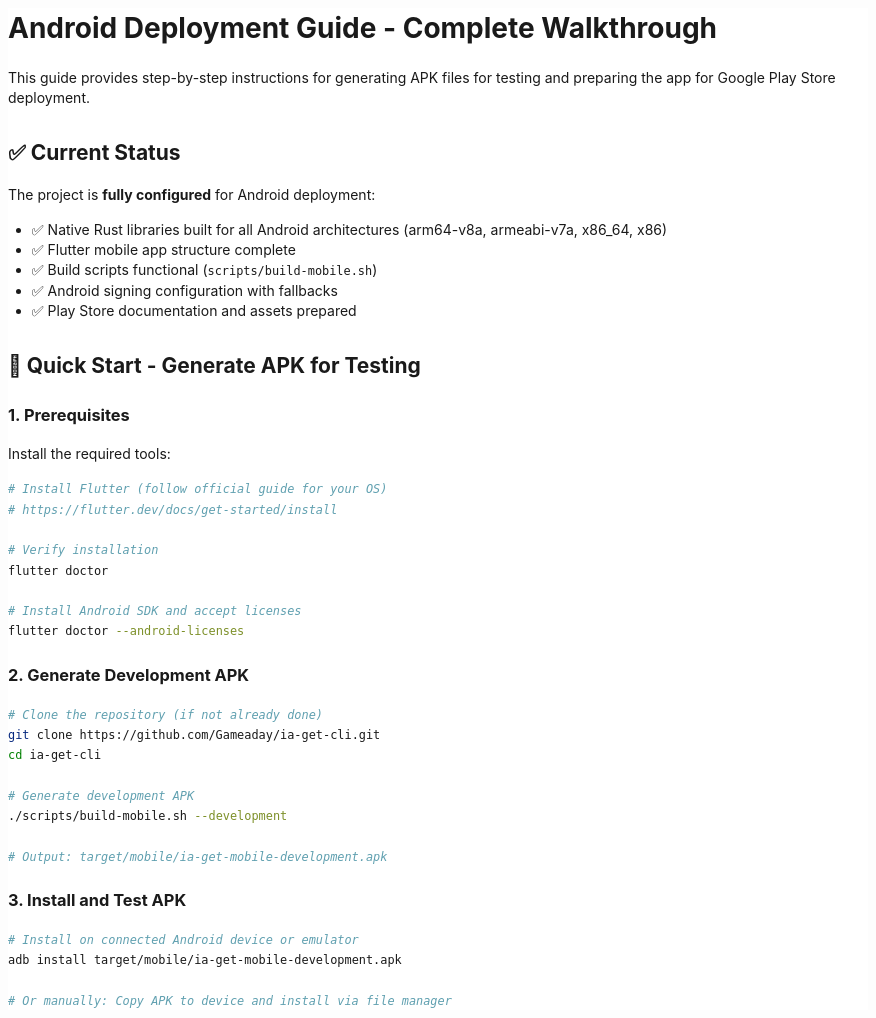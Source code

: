 # Android Deployment Guide - Complete Walkthrough

This guide provides step-by-step instructions for generating APK files for testing and preparing the app for Google Play Store deployment.

## ✅ Current Status

The project is **fully configured** for Android deployment:
- ✅ Native Rust libraries built for all Android architectures (arm64-v8a, armeabi-v7a, x86_64, x86)
- ✅ Flutter mobile app structure complete
- ✅ Build scripts functional (`scripts/build-mobile.sh`)
- ✅ Android signing configuration with fallbacks
- ✅ Play Store documentation and assets prepared

## 🚀 Quick Start - Generate APK for Testing

### 1. Prerequisites

Install the required tools:

```bash
# Install Flutter (follow official guide for your OS)
# https://flutter.dev/docs/get-started/install

# Verify installation
flutter doctor

# Install Android SDK and accept licenses
flutter doctor --android-licenses
```

### 2. Generate Development APK

```bash
# Clone the repository (if not already done)
git clone https://github.com/Gameaday/ia-get-cli.git
cd ia-get-cli

# Generate development APK
./scripts/build-mobile.sh --development

# Output: target/mobile/ia-get-mobile-development.apk
```

### 3. Install and Test APK

```bash
# Install on connected Android device or emulator
adb install target/mobile/ia-get-mobile-development.apk

# Or manually: Copy APK to device and install via file manager
```
